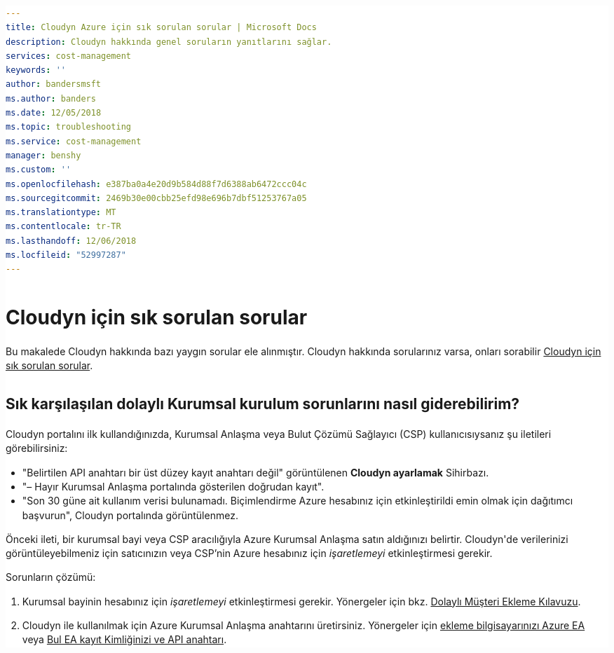 ```yaml
---
title: Cloudyn Azure için sık sorulan sorular | Microsoft Docs
description: Cloudyn hakkında genel soruların yanıtlarını sağlar.
services: cost-management
keywords: ''
author: bandersmsft
ms.author: banders
ms.date: 12/05/2018
ms.topic: troubleshooting
ms.service: cost-management
manager: benshy
ms.custom: ''
ms.openlocfilehash: e387ba0a4e20d9b584d88f7d6388ab6472ccc04c
ms.sourcegitcommit: 2469b30e00cbb25efd98e696b7dbf51253767a05
ms.translationtype: MT
ms.contentlocale: tr-TR
ms.lasthandoff: 12/06/2018
ms.locfileid: "52997287"
---
```

# <a name="frequently-asked-questions-for-cloudyn"></a>Cloudyn için sık sorulan sorular

Bu makalede Cloudyn hakkında bazı yaygın sorular ele alınmıştır. Cloudyn hakkında sorularınız varsa, onları sorabilir [Cloudyn için sık sorulan sorular](https://social.msdn.microsoft.com/Forums/en-US/231bf072-2c71-4121-8339-ac9d868137b9/faqs-for-cloudyn-cost-management?forum=Cloudyn).

## <a name="how-can-i-resolve-common-indirect-enterprise-setup-problems"></a>Sık karşılaşılan dolaylı Kurumsal kurulum sorunlarını nasıl giderebilirim?

Cloudyn portalını ilk kullandığınızda, Kurumsal Anlaşma veya Bulut Çözümü Sağlayıcı (CSP) kullanıcısıysanız şu iletileri görebilirsiniz:

- "Belirtilen API anahtarı bir üst düzey kayıt anahtarı değil" görüntülenen **Cloudyn ayarlamak** Sihirbazı.
- "– Hayır Kurumsal Anlaşma portalında gösterilen doğrudan kayıt".
- "Son 30 güne ait kullanım verisi bulunamadı. Biçimlendirme Azure hesabınız için etkinleştirildi emin olmak için dağıtımcı başvurun", Cloudyn portalında görüntülenmez.

Önceki ileti, bir kurumsal bayi veya CSP aracılığıyla Azure Kurumsal Anlaşma satın aldığınızı belirtir. Cloudyn'de verilerinizi görüntüleyebilmeniz için satıcınızın veya CSP’nin Azure hesabınız için _işaretlemeyi_ etkinleştirmesi gerekir.

Sorunların çözümü:

1. Kurumsal bayinin hesabınız için _işaretlemeyi_ etkinleştirmesi gerekir. Yönergeler için bkz. [Dolaylı Müşteri Ekleme Kılavuzu](https://ea.azure.com/api/v3Help/v2IndirectCustomerOnboardingGuide).

2. Cloudyn ile kullanılmak için Azure Kurumsal Anlaşma anahtarını üretirsiniz. Yönergeler için [ekleme bilgisayarınızı Azure EA](quick-register-ea.md#register-with-cloudyn) veya [Bul EA kayıt Kimliğinizi ve API anahtarı](https://youtu.be/u_phLs_udig).
